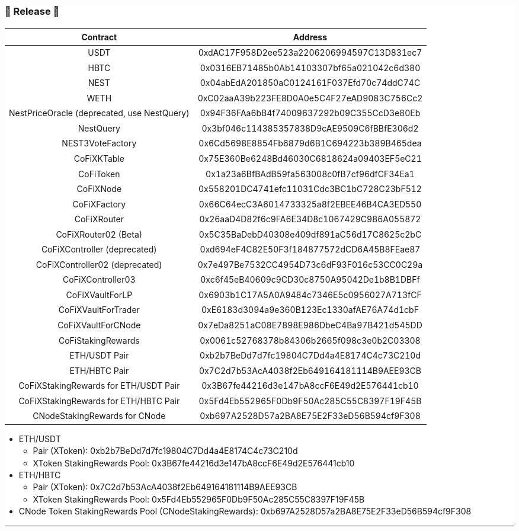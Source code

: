 ### 🎉 Release 🎉

|       Contract       |                  Address                   |
| :------------------: | :----------------------------------------: |
| USDT | 0xdAC17F958D2ee523a2206206994597C13D831ec7 |
| HBTC | 0x0316EB71485b0Ab14103307bf65a021042c6d380 |
| NEST | 0x04abEdA201850aC0124161F037Efd70c74ddC74C |
| WETH | 0xC02aaA39b223FE8D0A0e5C4F27eAD9083C756Cc2 |
| NestPriceOracle (deprecated, use NestQuery) | 0x94F36FAa6bB4f74009637292b09C355CcD3e80Eb |
| NestQuery | 0x3bf046c114385357838D9cAE9509C6fBBfE306d2 |
| NEST3VoteFactory | 0x6Cd5698E8854Fb6879d6B1C694223b389B465dea |
| CoFiXKTable | 0x75E360Be6248Bd46030C6818624a09403EF5eC21 |
| CoFiToken | 0x1a23a6BfBAdB59fa563008c0fB7cf96dfCF34Ea1 |
| CoFiXNode | 0x558201DC4741efc11031Cdc3BC1bC728C23bF512 |
| CoFiXFactory | 0x66C64ecC3A6014733325a8f2EBEE46B4CA3ED550 |
| CoFiXRouter | 0x26aaD4D82f6c9FA6E34D8c1067429C986A055872 |
| CoFiXRouter02 (Beta) | 0x5C35BaDebD40308e409df891aC56d17C8625c2bC |
| CoFiXController (deprecated) | 0xd694eF4C82E50F3f184877572dCD6A45B8FEae87 |
| CoFiXController02 (deprecated) | 0x7e497Be7532CC4954D73c6dF93F016c53CC0C29a |
| CoFiXController03 | 0xc6f45eB40609c9CD30c8750A95042De1b8B1DBFf |
| CoFiXVaultForLP | 0x6903b1C17A5A0A9484c7346E5c0956027A713fCF |
| CoFiXVaultForTrader | 0xE6183d3094a9e360B123Ec1330afAE76A74d1cbF |
| CoFiXVaultForCNode | 0x7eDa8251aC08E7898E986DbeC4Ba97B421d545DD |
| CoFiStakingRewards | 0x0061c52768378b84306b2665f098c3e0b2C03308 |
| ETH/USDT Pair | 0xb2b7BeDd7d7fc19804C7Dd4a4E8174C4c73C210d |
| ETH/HBTC Pair | 0x7C2d7b53AcA4038f2Eb649164181114B9AEE93CB |
| CoFiXStakingRewards for ETH/USDT Pair | 0x3B67fe44216d3e147bA8ccF6E49d2E576441cb10 |
| CoFiXStakingRewards for ETH/HBTC Pair | 0x5Fd4Eb552965F0Db9F50Ac285C55C8397F19F45B |
| CNodeStakingRewards for CNode | 0xb697A2528D57a2BA8E75E2F33eD56B594cf9F308 |

- ETH/USDT
  - Pair (XToken): 0xb2b7BeDd7d7fc19804C7Dd4a4E8174C4c73C210d
  - XToken StakingRewards Pool: 0x3B67fe44216d3e147bA8ccF6E49d2E576441cb10
- ETH/HBTC
  - Pair (XToken): 0x7C2d7b53AcA4038f2Eb649164181114B9AEE93CB
  - XToken StakingRewards Pool: 0x5Fd4Eb552965F0Db9F50Ac285C55C8397F19F45B
- CNode Token StakingRewards Pool (CNodeStakingRewards): 0xb697A2528D57a2BA8E75E2F33eD56B594cf9F308

---
